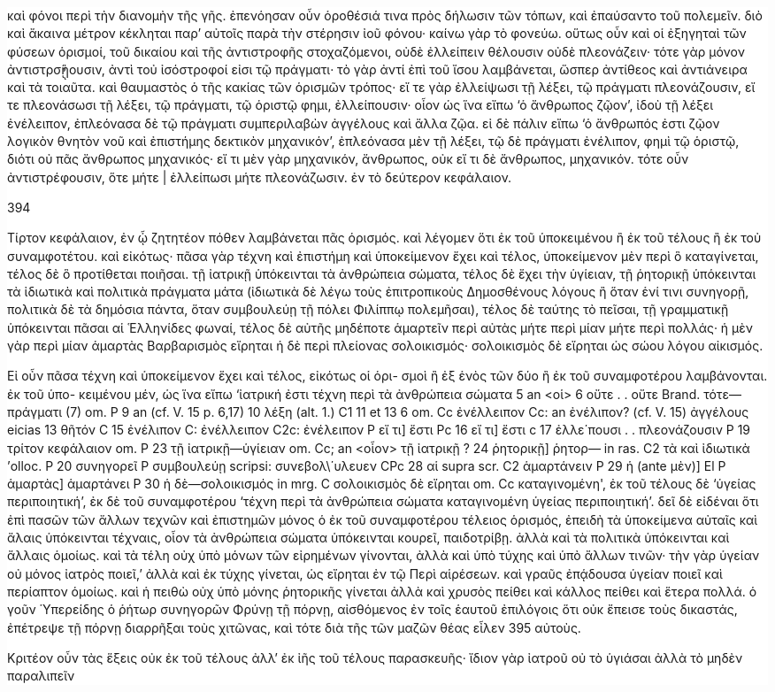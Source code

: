 <pb n="5"/>
καὶ φόνοι περὶ τὴν διανομὴν τῆς γῆς. ἐπενόησαν οὗν ὁροθέσιά τινα πρὸς
δήλωσιν τῶν τόπων, καὶ ἐπαύσαντο τοῦ πολεμεῖν. διὸ καὶ ἄκαινα μέτρον
κέκληται παρ’ αὐτοῖς παρὰ τὴν στέρησιν ἰοῦ φόνου· καίνω γὰρ τὸ φονεύω. <lb n="20"/>
<lb n="5"/> οὕτως οὖν καὶ οἱ ἐξηγηταὶ τῶν φύσεων ὁρισμοί, τοῦ δικαίου καὶ τῆς ἀντιστροφῆς
στοχαζόμενοι, οὐδὲ ἐλλείπειν θέλουσιν οὐδὲ πλεονάζειν· τότε γὰρ
μόνον ἀντιστρσ̓́ᾑͅουσιν, ἀντὶ τοὐ ἰσόστροφοί εἰσι τῷ πράγματι· τὸ γὰρ ἀντί
ἐπὶ τοῦ ἴσου λαμβάνεται, ὥσπερ ἀντίθεος καὶ ἀντιάνειρα καὶ τὰ τοιαῦτα. <lb n="25"/>
καὶ θαυμαστὸς ὁ τῆς κακίας τῶν ὁρισμῶν τρόπος· εἴ τε γὰρ ἐλλείψωσι τῇ
<lb n="10"/> λέξει, τῷ πράγματι πλεονάζουσιν, εἴ τε πλεονάσωσι τῇ λέξει, τῷ πράγματι,
τῷ ὁριστῷ φημι, ἐλλείπουσιν· οἷον ὡς ἵνα εἴπω ‘ὁ ἄνθρωπος ζῷον’, ἰδοὺ
τῇ λέξει ἐνέλειπον, ἐπλεόνασα δὲ τῷ πράγματι συμπεριλαβὼν ἀγγέλους καὶ <lb n="30"/>
ἄλλα ζῷα. εἰ δὲ πάλιν εἴπω ‘ὁ ἄνθρωπός ἐστι ζῷον λογικὸν θνητὸν νοῦ
καὶ ἐπιστήμης δεκτικὸν μηχανικόν’, ἐπλεόνασα μὲν τῇ λέξει, τῷ δὲ πράγματι
<lb n="15"/> ἐνέλιπον, φημὶ τῷ ὁριστῷ, διότι οὐ πᾶς ἄνθρωπος μηχανικός· εἴ τι
μὲν γὰρ μηχανικόν, ἄνθρωπος, οὐκ εἴ τι δὲ ἄνθρωπος, μηχανικόν. τότε
οὖν ἀντιστρέφουσιν, ὅτε μήτε | ἐλλείπωσι μήτε πλεονάζωσιν. ἐν
τὸ δεύτερον κεφάλαιον.</p> <note type="marginal">394</note>
<p>Τίρτον κεφάλαιον, ἐν ᾧ ζητητέον πόθεν λαμβάνεται πᾶς ὁρισμός. καὶ
<lb n="20"/> λέγομεν ὅτι ἐκ τοῦ ὑποκειμένου ἢ ἐκ τοῦ τέλους ἢ ἐκ τοὐ συναμφοτέτου. <lb n="5"/>
καὶ εἰκότως· πᾶσα γὰρ τέχνη καὶ ἐπιστήμη καὶ ὑποκείμενον
ἔχει καὶ τέλος, ὑποκείμενον μὲν περὶ ὃ καταγίνεται, τέλος δὲ ὃ προτίθεται
ποιῆσαι. τῇ ἰατρικῇ ὑπόκεινται τὰ ἀνθρώπεια σώματα, τέλος
δὲ ἔχει τὴν ὑγίειαν, τῇ ῥητορικῇ ὑπόκεινται τὰ ἰδιωτικὰ καὶ πολιτικὰ πράγματα
<lb n="25"/> μάτα (ἰδιωτικὰ δὲ λέγω τοὺς ἐπιτροπικοὺς Δημοσθένους λόγους ἢ ὅταν <lb n="10"/>
ἑνί τινι συνηγορῇ, πολιτικὰ δὲ τὰ δημόσια πάντα, ὅταν συμβουλεύῃ τῇ πόλει
Φιλίππῳ πολεμῆσαι), τέλος δὲ ταύτης τὸ πεῖσαι, τῇ γραμματικῇ ὑπόκεινται
πᾶσαι αἱ Ἑλληνίδες φωναί, τέλος δὲ αὐτῆς μηδέποτε ἁμαρτεῖν περὶ αὐτὰς
μήτε περὶ μίαν μήτε περὶ πολλάς· ἡ μὲν γὰρ περὶ μίαν ἁμαρτὰς Βαρβαρισμὸς <lb n="15"/>
<lb n="30"/> εἴρηται ἡ δὲ περὶ πλείονας σολοικισμός· σολοικισμὸς δὲ εἴρηται ὡς
σώου λόγου αἰκισμός.</p>
<p>Εἰ οὖν πᾶσα τέχνη καὶ ὑποκείμενον ἔχει καὶ τέλος, εἰκότως οἱ ὁρι-
σμοὶ ἢ ἐξ ἑνὸς τῶν δύο ἢ ἐκ τοῦ συναμφοτέρου λαμβάνονται. ἐκ τοῦ ὑπο-
κειμένου μέν, ὡς ἵνα εἴπω ‘ἰατρική ἐστι τέχνη περὶ τὰ ἀνθρώπεια σώματα
<note type="footnote">5 an &lt;οἱ&gt; 6 οὔτε . . οὔτε Brand. τότε—πράγματι (7) om. P 9 an
(cf. V. 15 p. 6,17) 10 λέξη (alt. 1.) C1 11 et 13 6 om. Cc ἐνέλλειπον Cc: an
ἐνέλιπον? (cf. V. 15) ἀγγέλους eicias 13 θῆτόν C 15 ἐνέλιπον C: ἐνέλλειπον
C2c: ἐνέλειπον P εἴ τι] ἔστι Pc 16 εἴ τι] ἔστι c 17 ἐλλε΄πουσι
. . πλεονάζουσιν P 19 τρίτον κεφάλαιον om. P 23 τῇ ἰατρικῇ—ὑγίειαν
om. Cc; an &lt;οἷον&gt; τῇ ἰατρικῇ ? 24 ῥητορικῇ] ῥητορ— in ras. C2 τὰ
καὶ ἰδιωτικὰ ’olloc. P 20 συνηγορεῖ P συμβουλεύῃ scripsi: συνεβολ\΄υλευεν
CPc 28 αἱ supra scr. C2 ἁμαρτάνειν P 29 ἡ (ante μὲν)]
El P ἁμαρτὰς] ἁμαρτάνει P 30 ἡ δὲ—σολοικισμός in mrg. C
σολοικισμὸς δὲ εἴρηται om. Cc</note>

<pb n="6"/>
καταγινομένη', ἐκ τοῦ τέλους δὲ ‘ὑγείας περιποιητική’, ἐκ δὲ τοῦ συναμφοτέρου <lb n="20"/>
‘τέχνη περὶ τὰ ἀνθρώπεια σώματα καταγινομένη ὑγείας περιποιητική’.
δεῖ δὲ εἰδέναι ὅτι ἐπὶ πασῶν τῶν ἄλλων τεχνῶν καὶ ἐπιστημῶν
μόνος ὁ ἐκ τοῦ συναμφοτέρου τέλειος ὁρισμός, ἐπειδὴ τὰ ὑποκείμενα
<lb n="5"/> αὐταῖς καὶ ἄλαις ὑπόκεινται τέχναις, οἷον τὰ ἀνθρώπεια σώματα ὑπόκεινται
κουρεῖ, παιδοτρίβῃ. ἀλλὰ καὶ τὰ πολιτικὰ ὑπόκεινται καὶ ἄλλαις <lb n="25"/>
ὁμοίως. καὶ τὰ τέλη οὐχ ὑπὸ μόνων τῶν εἰρημένων γίνονται, ἀλλὰ καὶ
ὑπὸ τύχης καὶ ὑπὸ ἄλλων τινῶν· τὴν γὰρ ὑγείαν οὐ μόνος ἰατρὸς ποιεῖ,’
ἀλλὰ καὶ ἐκ τύχης γίνεται, ὡς εἴρηται ἐν τῷ Περὶ αἱρέσεων. καὶ γραῦς
<lb n="10"/> ἐπᾴδουσα ὑγείαν ποιεῖ καὶ περίαπτον ὁμοίως. καὶ ἡ πειθὼ οὐχ ὑπὸ μόνης <lb n="30"/>
ῥητορικῆς γίνεται ἀλλὰ καὶ χρυσὸς πείθει καὶ κάλλος πείθει καὶ ἕτερα
πολλά. ὁ γοῦν Ὑπερείδης ὁ ῥήτωρ συνηγορῶν Φρύνῃ τῇ πόρνῃ, αἰσθόμενος
ἐν τοῖς ἑαυτοῦ ἐπιλόγοις ὅτι οὐκ ἔπεισε τοὺς δικαστάς, ἐπέτρεψε
τῇ πόρνῃ διαρρῆξαι τοὺς χιτῶνας, καὶ τότε διὰ τῆς τῶν μαζῶν θέας εἶλεν <note type="marginal">395</note>
<lb n="15"/> αὐτοὺς.</p>
<p>Κριτέον οὖν τὰς ἕξεις οὐκ ἐκ τοῦ τέλους ἀλλ’ ἐκ ἰῆς τοῦ τέλους
παρασκευῆς· ἴδιον γὰρ ἰατροῦ οὐ τὸ ὑγιάσαι ἀλλὰ τὸ μηδὲν παραλιπεῖν <lb n="5"/>